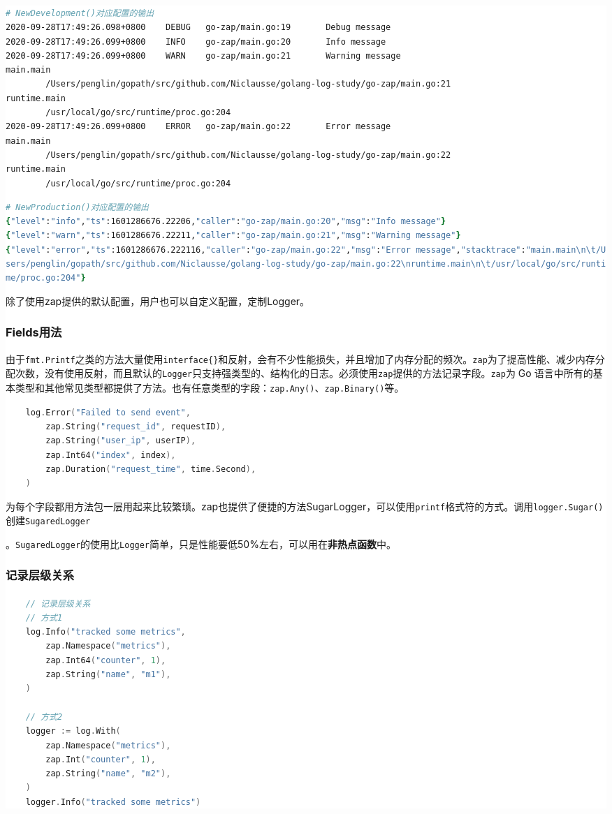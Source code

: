 ```zsh
# NewDevelopment()对应配置的输出
2020-09-28T17:49:26.098+0800    DEBUG   go-zap/main.go:19       Debug message
2020-09-28T17:49:26.099+0800    INFO    go-zap/main.go:20       Info message
2020-09-28T17:49:26.099+0800    WARN    go-zap/main.go:21       Warning message
main.main
        /Users/penglin/gopath/src/github.com/Niclausse/golang-log-study/go-zap/main.go:21
runtime.main
        /usr/local/go/src/runtime/proc.go:204
2020-09-28T17:49:26.099+0800    ERROR   go-zap/main.go:22       Error message
main.main
        /Users/penglin/gopath/src/github.com/Niclausse/golang-log-study/go-zap/main.go:22
runtime.main
        /usr/local/go/src/runtime/proc.go:204
```

```zsh
# NewProduction()对应配置的输出
{"level":"info","ts":1601286676.22206,"caller":"go-zap/main.go:20","msg":"Info message"}
{"level":"warn","ts":1601286676.22211,"caller":"go-zap/main.go:21","msg":"Warning message"}
{"level":"error","ts":1601286676.222116,"caller":"go-zap/main.go:22","msg":"Error message","stacktrace":"main.main\n\t/Users/penglin/gopath/src/github.com/Niclausse/golang-log-study/go-zap/main.go:22\nruntime.main\n\t/usr/local/go/src/runtime/proc.go:204"}
```

除了使用zap提供的默认配置，用户也可以自定义配置，定制Logger。



### Fields用法

由于`fmt.Printf`之类的方法大量使用`interface{}`和反射，会有不少性能损失，并且增加了内存分配的频次。`zap`为了提高性能、减少内存分配次数，没有使用反射，而且默认的`Logger`只支持强类型的、结构化的日志。必须使用`zap`提供的方法记录字段。`zap`为 Go 语言中所有的基本类型和其他常见类型都提供了方法。也有任意类型的字段：`zap.Any()`、`zap.Binary()`等。

```go
	log.Error("Failed to send event",
		zap.String("request_id", requestID),
		zap.String("user_ip", userIP),
		zap.Int64("index", index),
		zap.Duration("request_time", time.Second),
	)
```

为每个字段都用方法包一层用起来比较繁琐。zap也提供了便捷的方法SugarLogger，可以使用`printf`格式符的方式。调用`logger.Sugar()`创建`SugaredLogger`

。`SugaredLogger`的使用比`Logger`简单，只是性能要低50%左右，可以用在**非热点函数**中。



### 记录层级关系

```go
	// 记录层级关系
	// 方式1
	log.Info("tracked some metrics",
		zap.Namespace("metrics"),
		zap.Int64("counter", 1),
		zap.String("name", "m1"),
	)

	// 方式2
	logger := log.With(
		zap.Namespace("metrics"),
		zap.Int("counter", 1),
		zap.String("name", "m2"),
	)
	logger.Info("tracked some metrics")
```
